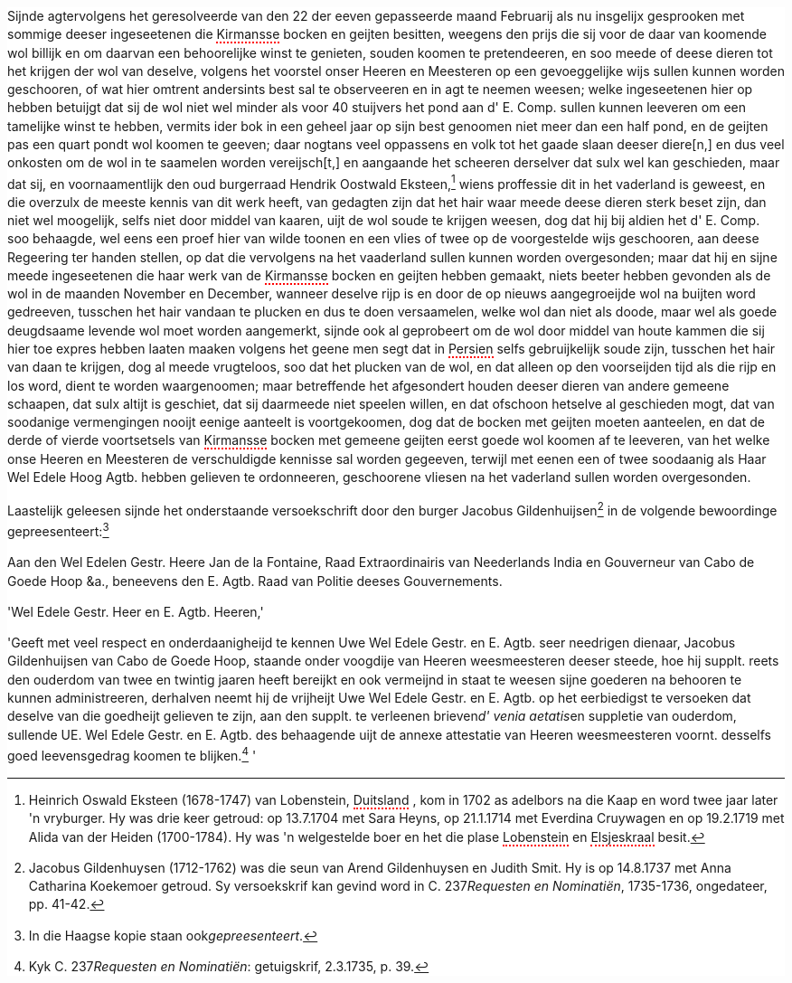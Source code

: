 Sijnde agtervolgens het geresolveerde van den 22 der eeven gepasseerde maand Februarij als nu insgelijx gesprooken met sommige deeser ingeseetenen die <span style="border-bottom: 2px dotted #FF0000;">Kirmansse</span> bocken en geijten besitten, weegens den prijs die sij voor de daar van koomende wol billijk en om daarvan een behoorelijke winst te genieten, souden koomen te pretendeeren, en soo meede of deese dieren tot het krijgen der wol van deselve, volgens het voorstel onser Heeren en Meesteren op een gevoeggelijke wijs sullen kunnen worden geschooren, of wat hier omtrent andersints best sal te observeeren en in agt te neemen weesen; welke ingeseetenen hier op hebben betuijgt dat sij de wol niet wel minder als voor 40 stuijvers het pond aan d' E. Comp. sullen kunnen leeveren om een tamelijke winst te hebben, vermits ider bok in een geheel jaar op sijn best genoomen niet meer dan een half pond, en de geijten pas een quart pondt wol koomen te geeven; daar nogtans veel oppassens en volk tot het gaade slaan deeser diere[n,] en dus veel onkosten om de wol in te saamelen worden vereijsch[t,] en aangaande het scheeren derselver dat sulx wel kan geschieden, maar dat sij, en voornaamentlijk den oud burgerraad Hendrik Oostwald Eksteen,[^56] wiens proffessie dit in het vaderland is geweest, en die overzulx de meeste kennis van dit werk heeft, van gedagten zijn dat het hair waar meede deese dieren sterk beset zijn, dan niet wel moogelijk, selfs niet door middel van kaaren, uijt de wol soude te krijgen weesen, dog dat hij bij aldien het d' E. Comp. soo behaagde, wel eens een proef hier van wilde toonen en een vlies of twee op de voorgestelde wijs geschooren, aan deese Regeering ter handen stellen, op dat die vervolgens na het vaaderland sullen kunnen worden overgesonden; maar dat hij en sijne meede ingeseetenen die haar werk van de <span style="border-bottom: 2px dotted #FF0000;">Kirmansse</span> bocken en geijten hebben gemaakt, niets beeter hebben gevonden als de wol in de maanden November en December, wanneer deselve rijp is en door de op nieuws aangegroeijde wol na buijten word gedreeven, tusschen het hair vandaan te plucken en dus te doen versaamelen, welke wol dan niet als doode, maar wel als goede deugdsaame levende wol moet worden aangemerkt, sijnde ook al geprobeert om de wol door middel van houte kammen die sij hier toe expres hebben laaten maaken volgens het geene men segt dat in <span style="border-bottom: 2px dotted #FF0000;">Persien</span> selfs gebruijkelijk soude zijn, tusschen het hair van daan te krijgen, dog al meede vrugteloos, soo dat het plucken van de wol, en dat alleen op den voorseijden tijd als die rijp en los word, dient te worden waargenoomen; maar betreffende het afgesondert houden deeser dieren van andere gemeene schaapen, dat sulx altijt is geschiet, dat sij daarmeede niet speelen willen, en dat ofschoon hetselve al geschieden mogt, dat van soodanige vermengingen nooijt eenige aanteelt is voortgekoomen, dog dat de bocken met geijten moeten aanteelen, en dat de derde of vierde voortsetsels van <span style="border-bottom: 2px dotted #FF0000;">Kirmansse</span> bocken met gemeene geijten eerst goede wol koomen af te leeveren, van het welke onse Heeren en Meesteren de verschuldigde kennisse sal worden gegeeven, terwijl met eenen een of twee soodaanig als Haar Wel Edele Hoog Agtb. hebben gelieven te ordonneeren, geschoorene vliesen na het vaderland sullen worden overgesonden.

Laastelijk geleesen sijnde het onderstaande versoekschrift door den burger Jacobus Gildenhuijsen[^57] in de volgende bewoordinge gepreesenteert:[^58] 

Aan den Wel Edelen Gestr. Heere Jan de la Fontaine, Raad Extraordinairis van Neederlands India en Gouverneur van Cabo de Goede Hoop &a., beneevens den E. Agtb. Raad van Politie deeses Gouvernements.

'Wel Edele Gestr. Heer en E. Agtb. Heeren,'

'Geeft met veel respect en onderdaanigheijd te kennen Uwe Wel Edele Gestr. en E. Agtb. seer needrigen dienaar, Jacobus Gildenhuijsen van Cabo de Goede Hoop, staande onder voogdije van Heeren weesmeesteren deeser steede, hoe hij supplt. reets den ouderdom van twee en twintig jaaren heeft bereijkt en ook vermeijnd in staat te weesen sijne goederen na behooren te kunnen administreeren, derhalven neemt hij de vrijheijt Uwe Wel Edele Gestr. en E. Agtb. op het eerbiedigst te versoeken dat deselve van die goedheijt gelieven te zijn, aan den supplt. te verleenen brieven*d' venia aetatis*en suppletie van ouderdom, sullende UE. Wel Edele Gestr. en E. Agtb. des behaagende uijt de annexe attestatie van Heeren weesmeesteren voornt. desselfs goed leevensgedrag koomen te blijken.[^59] '


[^1]: Die Politieke Raad het op 6.1.1735 ook vergader. In die kladnotule verskyn onder daardie datum die volgende inskrywing: "Backers weder toegestaan te continueeren". (Vgl. C. 113 Notulen, Raad van Politie, Klad, 6.1.1735, p. 374). Daarbenewens het die raad op 13.1.1735 ook vergader. (Vgl. C. 613 Dag Register, 13.1.1735, p. 6).
[^2]: 'n Eienaardige skryfwyse wat die skrywer deurgaans gebruik en wat in die Haagse kopie herhaal word.
[^3]: Kyk C. 445*Inkomende Brieven*, Raad van Politie: Goew.-gen. en Raad, Batavia - Goew. en Raad, Kaap, 22.10.1734, pp. 9-13. Batavia, die hoofstad van Nederlands-Indië, was aan die monding van die <span style="border-bottom: 2px dotted #FF0000;">Tjiliwoengrivier</span> op die eiland Java geleë. Die stad is in 1619 deur Jan Pieterszoon Coen op dieselfde plek as die ou stad <span style="border-bottom: 2px dotted #FF0000;">Djakarta</span> (of <span style="border-bottom: 2px dotted #FF0000;">Djakatra</span> ), wat dieselfde jaar deur die Nederlanders verower en afgebrand is, aangelê. Die laaste stadspoort is eers in 1657 voltooi. Die stad, wat tydens sy bloeitydperk as die "Koningin van het Oosten" bekend gestaan het, het egter as gevolg van 'n ongesonde klimaat mettertyd ontvolk en vervalle geraak. In 1811 het die Engelse Batavia verower, maar na die sluiting van die Vrede van <span style="border-bottom: 2px dotted #FF0000;">Londen</span> in 1814, is dit in 1816 aan die Nederlanders teruggegee. Kyk verder Servaas de Bruin:*Geographisch-Historisch Woordenboek I*, p. 441; Mr. dr. J. Paulus (red.):*Encyclopaedie van Nederlandsch-Indië I*, pp. 187-192.
[^4]: Kyk C. 9 Resolutiën, Raad van Politie, 26.12.1714, pp. 359-360. Dit is ook gepubliseer in A. J. Böeseken (red.):*Resolusies van die Politieke Raad IV*(20.12.1714), pp. 428-429.
[^5]: Die plakkaat, gedateer 10.4.1732, kan gevind word in C. 682*Origineel Placcaat Boek*, 10.4.1732, pp. 478-529.
[^6]: Kyk M. K. Jeffreys en S. D. Naude (reds.):*Kaapse Plakkaatboek II*, (3.2.1724), pp. 133-142.
[^7]: Kyk C. 683*Origineel Placcaat Boek*, 18.1.1735, pp. 1-2.
[^8]: Jan Andries Dissel was die seun van Anthonij Dissel en Anna Harders en hy is ongeveer in 1696 in <span style="border-bottom: 2px dotted #FF0000;">Oos-Friesland</span> gebore. Sy vrou, Maria Vosloo, was eers met Arnoldus Kruysman en daarna met Arnoldus Basson getroud. Sy is in 1731 oorlede.
[^9]: Die Politieke Raad het ook vier persone in vrydom gestel. Kyk C. 113*Resolutiën, Raad van Politie*, Klad, 18.1.1735, p. 374.
[^10]: 'n Volledige lewensbeskrywing van De la Fontaine verskyn in die inleiding van hierdie publikasie. Vgl. ook W. J. de Kock (ed.):*Dictionary of South African Biography I*, pp. 213-214.
[^11]: Hendrik Goutsberg is ongeveer in 1698 in <span style="border-bottom: 2px dotted #FF0000;">Schagen</span> , <span style="border-bottom: 2px dotted #FF0000;">Noord-Holland</span> , gebore. In 1731 het die raad van die Kompanjiespos te <span style="border-bottom: 2px dotted #FF0000;">Delagoabaai</span> hom as skipper van <span style="border-bottom: 2px dotted #0000FF;">Fijenoordt</span> onthef, maar die Kaapse regering het hom weer in diens gestel. Hy is op 9.12.1731 met Anna van den Oever, die dogter van Adriaan van den Oever en Judith Micker, getroud. 'n Versoekskrif waarin Goutsberg versoek om as skipper op <span style="border-bottom: 2px dotted #0000FF;">Meerlust</span> aangestel te word, kan gevind word in C. 237*Requesten en Nominatiën*, 1735-1736, ongedateer, pp. 11-12.
[^12]: 'n Gedeelte waarin elf bemanningslede van <span style="border-bottom: 2px dotted #0000FF;">Meerlust</span> bevorder is, is hieronder weggelaat. Vgl. C. 29*Resolutiën, Raad van Politie I*, 21.1.1735, pp. 42-45.
[^13]: Anna van Schalkwyk, die jongste kind van Theunis Dirksz van Schalkwyk en Jacomina Hermansz, is op 15.10.1679 in die Kaapse kerk gedoop. Sy is 1712 met Jan Brommert van Amsterdam (ca. 1670-1730) getroud.
[^14]: Paulus Artois van Amsterdam is op 30.10.1718 met Anna Olivier (1691-1741) getroud. Op 7.10.1742 het hy hertrou met Maria Mank. Artois is in 1761 oorlede.
[^15]: Johan Raeck van Danzig het in 1721 as soldaat na die Kaap gekom en het die volgende jaar as assistent diens gedoen, voordat hy in 1730 tot boekhouer bevorder is. Na die dood van sy eerste vrou, Johanna Möller (1694-1743), met wie hy in 1730 getroud is, is hy weer op 29.1.1746 met Maria Eksteen (1719-1752) getroud. Hy is op 7.7.1764 oorlede.
[^16]: Vir die kladnotutle van hierdie vergadering, kyk C. 113*Resolutiën, Raad van Politie*, Klad, 21.1.1735, p. 374.
[^17]: Mr. Johan Francois de Witte van Schooten was met sy vrou, Johanna Aldegonda Diodati, op <span style="border-bottom: 2px dotted #0000FF;">Hillegom</span> onderweg na Nederland. Sy instruksies as admiraal van die retoervloot kan gevind word in C. 136*Bylagen tot de Resolutiën, Raad van Politie*, ?.10.1734, pp. 1-117.
[^18]: Die skippers het op die volgende skepe bevel gevoer: Cornelis Fret van Vlissingen op <span style="border-bottom: 2px dotted #0000FF;">Meijenberg</span> , Hendrik Jurriaansz van Beek van Amsterdam op die <span style="border-bottom: 2px dotted #0000FF;">Casteel van Woerden</span> , Jan Almees van Alkmaar op <span style="border-bottom: 2px dotted #0000FF;">Hillegom</span> ; Wouter Bos van Amersfoort op <span style="border-bottom: 2px dotted #0000FF;">Knappenhof</span> , Jan Licent van Rotterdam op <span style="border-bottom: 2px dotted #0000FF;">Nieuwstad</span> , Jan van Malen op <span style="border-bottom: 2px dotted #0000FF;">Lagepolder</span> , Joris Davidson van Amsterdam op <span style="border-bottom: 2px dotted #0000FF;">Gaasperdam</span> , Pieter Bruijs van Veere op <span style="border-bottom: 2px dotted #0000FF;">Westcappelle</span> . Frans Gartelman van Bremen op <span style="border-bottom: 2px dotted #0000FF;">Beekvliet</span> , Bastiaan Mol op <span style="border-bottom: 2px dotted #0000FF;">Loosdregt</span> , Jurriaan Lijnsen van Amsterdam op <span style="border-bottom: 2px dotted #0000FF;">Pallas</span> , Gerrit Kuijt op die <span style="border-bottom: 2px dotted #0000FF;">Buijs</span> en Abraham de Reinoij op die <span style="border-bottom: 2px dotted #0000FF;">Huis te Marquette</span> . Die fiskaal van die retoervloot, Pieter Johan Bangeman, was boekhouer op <span style="border-bottom: 2px dotted #0000FF;">Westcappelle</span> , Vgl. C. 136*Bylagen tot de Resolutiën, Raad van Politie*, 1735: lys van skepe, ongedateer, pp. 133-142 en 205-207.
[^19]: Dit het eens gelees*vlag en andere officieren*, maar deur die invoeging van nog 'n*g*is dit later verander na*vlaggen andere officieren*. In die Haagse kopie is die korrekte vorm, t.w.*vlag en andere officieren*, egter behou.
[^20]: Die skrywer gebruik dikwels die Middelnederduitse vorm*imand*.
[^21]: In die Haagse kopie staan ook*Patriaasse*.
[^22]: Kyk C. 444*Inkomende Brieven, Raad van Politie*: Here XVII - Goew. en Raad, Kaap, 31.10.1733, pp. 481-485.
[^23]: Hier word verwys na die oorlog wat <span style="border-bottom: 2px dotted #FF0000;">Frankryk</span> en sy bondgenote oor die kwessie van die <span style="border-bottom: 2px dotted #FF0000;">Poolse</span> troonopvolging teen <span style="border-bottom: 2px dotted #FF0000;">Oostenryk</span> gevoer het. <span style="border-bottom: 2px dotted #FF0000;">Oostenryk</span> het Augustus III van <span style="border-bottom: 2px dotted #FF0000;">Sakse</span> as troonopvolger erken, terwyl Lodewyk XV van <span style="border-bottom: 2px dotted #FF0000;">Frankryk</span> , gesteun deur <span style="border-bottom: 2px dotted #FF0000;">Spanje</span> en <span style="border-bottom: 2px dotted #FF0000;">Sardinië</span> , die aansprake van sy skoonseun, Stanislaus Leczinski, erken het. Vgl. byvoorbeeld*The Encyclopaedia Brittanica III*, p. 126.
[^24]: 'n Gedeelte waarin 'n hele aantal bemanningslede op die retoerskepe bevorder is, is hieronder weggelaat. Kyk C. 29*Resolutiën, Raad van Politie*1, 26.1.1735, pp. 54-59.
[^25]: Die kladnotule van hierdie vergadering kan gevind word in C. 113*Resolutiën, Raad van Politie*, Klad, 26.1.1735, p. 375.
[^26]: 'n Gedeelte is hieronder weggelaat. Daarin is besluit om beskadigde voorrade wat uit die skepe <span style="border-bottom: 2px dotted #0000FF;">Meerlust</span> en <span style="border-bottom: 2px dotted #0000FF;">Schoonauwen</span> ontvang is, per openbare veiling te verkoop. Kyk C. 29*Resolutiën, Raad van Politie*1,3.2.1735, pp. 60-62. Die oorspronklike memorie kan gevind word in C. 292*Memoriën en Rapporten*, 3.2.1735, p. 433.
[^27]: Pielat en sy vrou. Amarante van den Egt, was aan boord van <span style="border-bottom: 2px dotted #0000FF;">Duijnbeek</span> onderweg na Nederland.
[^28]: Jan van Gronsveld van Haarlem was boekhouer op die <span style="border-bottom: 2px dotted #0000FF;">Hof niet altijd Zoomer</span> toe hy op 15.11.1734 as "geheijmschrijver" van die Goewerneur aangestel is. In Oktober 1736 het hy met die <span style="border-bottom: 2px dotted #0000FF;">Buijs</span> na Batavia vertrek. Sy versoekskrif kan gevind word in C. 237*Requesten en Nominatiën*, 1735-1736, ongedateer, p. 21.
[^29]: 'n Gedeelte waarin 'n nuwe onderstuurman op die <span style="border-bottom: 2px dotted #0000FF;">Snuffelaar</span> aangestel is, is hieronder weggelaat. Kyk C. 29*Resolutiën, Raad van Politie*1, 3.2.1735, pp. 64-65.
[^30]: In die kladnotule van hierdie vergadering word ook die volgende sake vermeld: "Bestel casjes heeden toegestaan. Gerrit van den Oever van Cabo de Goede Hoop voor aldelborts a ƒ10 in dienst genomen. Schipper Verbeek toegestaan een meijd vrij te geeven. Jan Thomasz tot houtcapper a ƒ13 in gagie verhoogd. Item Van Elden tot ƒ36 nieuw verband. Den baas van de <span style="border-bottom: 2px dotted #FF0000;">Witte Bomen</span> desselfs gagie te rug geschreven tot ƒ14 sullende in de <span style="border-bottom: 2px dotted #FF0000;">Groene Cloof</span> posthouden ; en den corporaal van deselve cloof, aan de <span style="border-bottom: 2px dotted #FF0000;">Witte Bomen</span> ". (Kyk C. 113*Resolutiën, Raad van Politie*, Klad, 3.2.1735, p. 376). 'n Versoekskrif waarin skipper Hendrik Jurriaansz van Beek versoek om sy slavin, Clarinde van Batavia, te mag vrystel, kan gevind word in C. 237*Requesten en Nominatiën*, 1735-1736, ongedateer, p. 13. Die slavin is die volgende dag vrygestel. (Vgl. C. J.3085*Gemengde Notaniële Stukke*, 4.2.1735, pp. 29-30). Die baas-houtkapper by die <span style="border-bottom: 2px dotted #FF0000;">Wittebome</span> en die korporaal in <span style="border-bottom: 2px dotted #FF0000;">Groenekloof</span> wat van poste verwissel het, was onderskeidelik Christiaan Steenbrink van Valkenburg en Michiel Gierz van Mansdorf. (Vgl. V.C. 42*General Muster Rolls*, 30.6.1734 en 30.6.1735, pp. 11, 12 en 13).
[^31]: Die Politieke Raad het op 16.2.1735 ook vergader om die briewe na Nederland te onderteken. Vgl. C. 613*Dag Register*, 16.2.1735, p. 16.
[^32]: Kyk C. 445*Inkomende Brieven, Raad van Politie*: Here XVII - Goew. en Raad, Kaap, 11.9.1734, pp. 73-81.
[^33]: Kyk C. 521*Uitgaande Brieven, Raad van Politie*III: Goew. en Raad - Here XVII, 20.4.1734, pp. 853-880.
[^34]: Die <span style="border-bottom: 2px dotted #FF0000;">Portugese</span> skrywer, Manuel de Faria e Sousa, gee die volgende beskrywing van hoe Vasco da Gama op Kersdag 1597 Natal sy naam gegee het: "On Christmas day they saw the land, which for that reason they called <span style="border-bottom: 2px dotted #FF0000;">Terra de Natal</span> , or <span style="border-bottom: 2px dotted #FF0000;">Christmas Land</span> Vgl. G. M. Theal (ed):*Records of South-Eastern Africa I*(Manuel de Faria e Sousa: <span style="border-bottom: 2px dotted #FF0000;">Asia</span>  <span style="border-bottom: 2px dotted #FF0000;">Portuguesa</span> ), p. 4.
[^35]: Francois Guillaumet van Aimarque, <span style="border-bottom: 2px dotted #FF0000;">Frankryk</span> , het op 22.10.1726 aan boord die <span style="border-bottom: 2px dotted #0000FF;">Berbices</span> uit Nederland in <span style="border-bottom: 2px dotted #FF0000;">Tafelbaai</span> aangekom. Hy was vergesel van sy vrou, Claudine Cloi, en hulle vier kinders. Die oudste kind, Mattheus, is in 1711 in Berlyn gebore. Waarskynlik het Guillaumet en sy vrou uit <span style="border-bottom: 2px dotted #FF0000;">Frankryk</span> daarheen gevlug.
[^36]: Vir die ooreenkoms tussen Guillaumet en die V.O.C. , kyk C. 127*Bylagen tot de Resolutiën, Raad van Politie*: uittreksel uit die resolusies van die Kamer Amsterdam, 29.4.1726, pp. 761-762.
[^37]: Dit is waarskynlik bokke wat afkomstig was uit die landstreek <span style="border-bottom: 2px dotted #FF0000;">Kerman</span> (ook bekend as <span style="border-bottom: 2px dotted #FF0000;">Kirman</span> of <span style="border-bottom: 2px dotted #FF0000;">Caramanië</span> ) in <span style="border-bottom: 2px dotted #FF0000;">Persië</span> . Vgl. Servaas de Bruin:*Geographisch-Historisch Woordenboek II*, p. 274.
[^38]: In die Haagse kopie staan ook*pretenteeren*i.p.v.*pretendeeren*.
[^39]:  <span style="border-bottom: 2px dotted #FF0000;">Sumatra</span> is een van die eilande van die <span style="border-bottom: 2px dotted #FF0000;">Soenda</span> -argipel en word deur die <span style="border-bottom: 2px dotted #FF0000;">Soendastraat</span> van Java geskei. Die Nederlanders het hulle sedert 1664 op <span style="border-bottom: 2px dotted #FF0000;">Sumatra</span> gevestig en van 1670 af die goud- en silwerneerslae in die omgewing van <span style="border-bottom: 2px dotted #FF0000;">Salida</span> ontgin. Kyk Servaas de Bruin:*Geographisch-Historisch Woordenboek II*. p. 1064; D. G. Stibbe (red.):*Enclyclopaedie van Nederlandsch-Indië IV*. pp. 185-222.
[^40]:  <span style="border-bottom: 2px dotted #FF0000;">Madagaskar</span> , tans bekend as die <span style="border-bottom: 2px dotted #FF0000;">Republiek Malgassie</span> , is 'n groot eiland in die <span style="border-bottom: 2px dotted #FF0000;">Indiese Oseaan</span> wat deur die <span style="border-bottom: 2px dotted #FF0000;">Mosambiek</span> -kanaal van die ooskus van Afrika geskei word. Marco Polo het reeds in die 13de eeu van die eiland melding gemaak en in 1506 is dit deur die Portugese besoek. Op 12.6.1641 het die Portugese en die Nederlanders ooreengekom dat eersgenoemde die weskus van <span style="border-bottom: 2px dotted #FF0000;">Madagaskar</span> sou bevaar en laasgenoemde die ooskus. Vgl. Servaas de Bruin:*Geographisch-Hisiorich Woordenboek II*. pp. 446-447; G. M. Theal (cd.):*Records of South-Eastern Africa I*(traktaat, 12.6.1641), p. 407.
[^41]: 'n Beskrywing van die V.O.C. se verbintenisse met <span style="border-bottom: 2px dotted #FF0000;">China</span> kan gevind word in Pieter van Dam:*Beschryvinge van de Oostindische Compagnie*, tweede boek, deel 1, pp. 671-786.
[^42]: 'n Gedeelte waarin 'n aantal bemanningslede van die skepe <span style="border-bottom: 2px dotted #0000FF;">Sijbecaspel</span> , <span style="border-bottom: 2px dotted #0000FF;">Meermonden</span> en die <span style="border-bottom: 2px dotted #0000FF;">Vis</span> bevorder is, is hieronder weggelaat. Kyk C. 29*Resolutiën, Raad van Politiek*, 22.2.1735, pp. 72-74.
[^43]: In die Haagse kopie staan ook*versorgt*. Waarskynlik moet dit wees*versogt*.
[^44]: Rudolph Sigfried Alleman (1693-22.7.1762) van <span style="border-bottom: 2px dotted #FF0000;">Neuendorf</span> , <span style="border-bottom: 2px dotted #FF0000;">Duitsland</span> , was die seun van Anton Engelhard Alleman en Margaretha Ilsabein Ortgieszer. Hy kom in 1720 as soldaat na die Kaap en ontvang gereelde bevordering, totdat hy in 1740 met die rang van luitenant die hoof van die Kaapse garnisoen word. In 1747 word hy bevorder tot die rang van kaptein. Op 15.1.1730 tree hy in die huwelik met Alberta Meyboom, 'n dogter van Nicolaas Meyboom en Geertruyd Specking. Agt kinders is uit die huwelik gebore.
[^45]: Vasco da Gama het <span style="border-bottom: 2px dotted #FF0000;">Mosselbaai</span> op 25.11.1497 met sy vloot aangedoen en drie dae daar vertoef. Aan die Portugese was die baai bekend as <span style="border-bottom: 2px dotted #FF0000;">Agoada de Sao Bras</span> . Vgl. G. M. Theal (cd.):*Records of South-Eastern Africa I*(Manuel de Faria e Sousa: <span style="border-bottom: 2px dotted #FF0000;">Asia</span>  <span style="border-bottom: 2px dotted #FF0000;">Portuguesa</span> ), p. 4, III (Damiao de Goes: Chronicle of the Most Fortunate King Dom Emanuel of Glorious Memory), p. 73, VI (Joao de Barros: Da <span style="border-bottom: 2px dotted #FF0000;">Asia</span> ), p. 168. In 1601 het die Nederlanders <span style="border-bottom: 2px dotted #FF0000;">Mosselbaai</span> sy huidige naam gegee.
[^46]: Die kladnotule van hierdie vergadering kan gevind word in C. 113*Resolutiën, Raad van Politie*, Klad, 22.2.1735, pp. 376-377.
[^47]: 'n Gedeelte is hieronder weggelaat. Die Politieke Raad het 'n aantal bemanningslede van die skepe <span style="border-bottom: 2px dotted #0000FF;">Huijs te Spijk</span> , <span style="border-bottom: 2px dotted #0000FF;">Purmerlust</span> , <span style="border-bottom: 2px dotted #0000FF;">Spiering</span> en <span style="border-bottom: 2px dotted #0000FF;">Hartenlust</span> bevorder en het ook opperstuurman Jan Boelhouwer bevorder tot skipper van <span style="border-bottom: 2px dotted #0000FF;">Adrichem</span> , in die plek van Hendrik Clooster, wat oorlede is. Vgl. C. 29*Resolutiën, Raad van Politie*1, 25.2.1735, pp. 78-82.
[^48]: Met ander woorde <span style="border-bottom: 2px dotted #0000FF;">Adrichem</span> .
[^49]: Die kladnotule van hierdie vergadering kan gevind word in C. 113*Resolutiën, Raad van Politie*, Klad, 25.2.1735, p. 377.
[^50]: 'n Besluit van die Politieke Raad om tekorte in die ladings van die skepe <span style="border-bottom: 2px dotted #0000FF;">Purmerlust</span> , <span style="border-bottom: 2px dotted #0000FF;">Huijs te Spijk</span> , <span style="border-bottom: 2px dotted #0000FF;">Vis</span> , <span style="border-bottom: 2px dotted #0000FF;">Meermond</span> , <span style="border-bottom: 2px dotted #0000FF;">Sijbecaspel</span> , <span style="border-bottom: 2px dotted #0000FF;">Noord Waddingsveen</span> en <span style="border-bottom: 2px dotted #0000FF;">Adrichem</span> as verliese af te skryf, is hieronder weggelaat. Kyk C. 29*Resolutiën, Raad van Politie*1, 8.3.1735, pp. 84-96; C. 292*Memoriën en Rapporten*, 1.3.1735 en 8.3.1735, pp. 435-436, 441-442 en 443-444.
[^51]: Kyk C. 352*Attestatiën*, 8.3.1735, p. 139.
[^52]: Die eiland <span style="border-bottom: 2px dotted #FF0000;">Ceylon</span> is in 1507 deur die Portugees Lorenzo d'Almeida ontdek, maar die Portugese is spoedig weer deur die inboorlinge verdryf. In 1656 het die Nederlanders hulle daar gevestig, totdat <span style="border-bottom: 2px dotted #FF0000;">Ceylon</span> in 1795 deur die Engelse beset is en dit in 1802 met die Vrede van <span style="border-bottom: 2px dotted #FF0000;">Amiens</span> aan hulle toegesê is. Vgl. Servaas de Bruin:*Geographisch-Historisch Woordenboek I*, p. 686. Die Nederlanders se verbintenis met die eiland word uitvoerig beskryf in Pieter van Dam:*Beschryvinge van de Oostindische Compagnie*, tweede boek, deel II, pp. 247-435.
[^53]: Hier word waarskynlik verwys na die Chavonnes-battery, wat in 1715 begin is en elf jaar later voltooi is. Dit was op die strand ten weste van die Kasteel geleë. Kyk P. E. Roux: Die Verdedigingstelsel aan die Kaap onder die Hollands-Oosindiese Kompanjie (1652-1759), p. 9; Map Register 3/11 " <span style="border-bottom: 2px dotted #FF0000;">Tafel Baaij</span> " - Plan of the Fortifications of the Cape of Good Hope, showing the Positions of the different Batteries, ca. 1745.
[^54]: Die gedeelte wat hieronder weggelaat is, bevat die Politieke Raad se goedkeuring vir die bevordering van 'n aantal bemanningslede van die skepe <span style="border-bottom: 2px dotted #0000FF;">Veenenburg</span> *en* <span style="border-bottom: 2px dotted #0000FF;">Hofvliet</span> . Kyk C. 29*Resolutiën, Raad van Politie*1, 8.3.1735, pp. 97-99.
[^55]: Hierdie plakkaat is op 25.3.1735 gepromulgeer. Vgl. C. 683*Origineel Placcaat Boek*, 8.3.1735, pp. 3-5. Dit is ook gepubliseer in M. K. Jeffreys en S. D. Naude (reds.):*Kaapse Plakkaatboek*II (8.3.1735), pp. 159-160.
[^56]: Heinrich Oswald Eksteen (1678-1747) van Lobenstein, <span style="border-bottom: 2px dotted #FF0000;">Duitsland</span> , kom in 1702 as adelbors na die Kaap en word twee jaar later 'n vryburger. Hy was drie keer getroud: op 13.7.1704 met Sara Heyns, op 21.1.1714 met Everdina Cruywagen en op 19.2.1719 met Alida van der Heiden (1700-1784). Hy was 'n welgestelde boer en het die plase <span style="border-bottom: 2px dotted #FF0000;">Lobenstein</span> en <span style="border-bottom: 2px dotted #FF0000;">Elsjeskraal</span> besit.
[^57]: Jacobus Gildenhuysen (1712-1762) was die seun van Arend Gildenhuysen en Judith Smit. Hy is op 14.8.1737 met Anna Catharina Koekemoer getroud. Sy versoekskrif kan gevind word in C. 237*Requesten en Nominatiën*, 1735-1736, ongedateer, pp. 41-42.
[^58]: In die Haagse kopie staan ook*gepreesenteert*.
[^59]: Kyk C. 237*Requesten en Nominatiën*: getuigskrif, 2.3.1735, p. 39.
[^60]: Die kladnotule van hierdie vergadering kan gevind word in C. 113*Resolutiën, Raad van Politie*, Klad, 8.3.1735, p. 378.